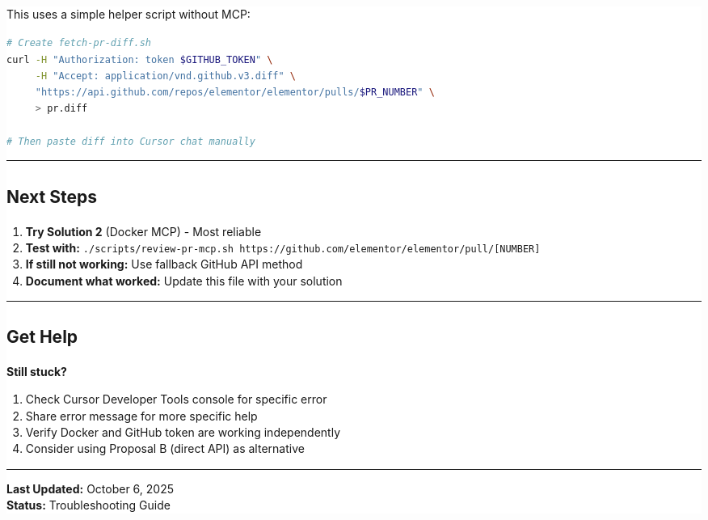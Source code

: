 This uses a simple helper script without MCP:
```bash
# Create fetch-pr-diff.sh
curl -H "Authorization: token $GITHUB_TOKEN" \
     -H "Accept: application/vnd.github.v3.diff" \
     "https://api.github.com/repos/elementor/elementor/pulls/$PR_NUMBER" \
     > pr.diff
     
# Then paste diff into Cursor chat manually
```

---

## Next Steps

1. **Try Solution 2** (Docker MCP) - Most reliable
2. **Test with:** `./scripts/review-pr-mcp.sh https://github.com/elementor/elementor/pull/[NUMBER]`
3. **If still not working:** Use fallback GitHub API method
4. **Document what worked:** Update this file with your solution

---

## Get Help

**Still stuck?**

1. Check Cursor Developer Tools console for specific error
2. Share error message for more specific help
3. Verify Docker and GitHub token are working independently
4. Consider using Proposal B (direct API) as alternative

---

**Last Updated:** October 6, 2025  
**Status:** Troubleshooting Guide




